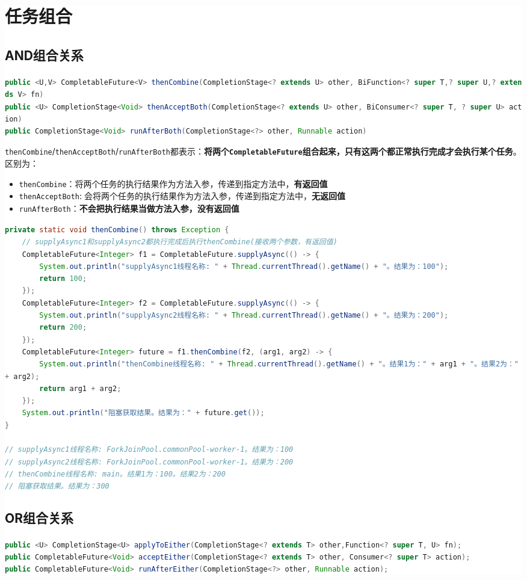 # 任务组合



## AND组合关系

```java
public <U,V> CompletableFuture<V> thenCombine(CompletionStage<? extends U> other, BiFunction<? super T,? super U,? extends V> fn)
public <U> CompletionStage<Void> thenAcceptBoth(CompletionStage<? extends U> other, BiConsumer<? super T, ? super U> action)
public CompletionStage<Void> runAfterBoth(CompletionStage<?> other, Runnable action)
```

`thenCombine`/`thenAcceptBoth`/`runAfterBoth`都表示：**将两个`CompletableFuture`组合起来，只有这两个都正常执行完成才会执行某个任务**。区别为：

- `thenCombine`：将两个任务的执行结果作为方法入参，传递到指定方法中，**有返回值**
- `thenAcceptBoth`: 会将两个任务的执行结果作为方法入参，传递到指定方法中，**无返回值**
- `runAfterBoth`：**不会把执行结果当做方法入参，没有返回值**

```java
private static void thenCombine() throws Exception {
    // supplyAsync1和supplyAsync2都执行完成后执行thenCombine(接收两个参数，有返回值)
    CompletableFuture<Integer> f1 = CompletableFuture.supplyAsync(() -> {
        System.out.println("supplyAsync1线程名称: " + Thread.currentThread().getName() + "。结果为：100");
        return 100;
    });
    CompletableFuture<Integer> f2 = CompletableFuture.supplyAsync(() -> {
        System.out.println("supplyAsync2线程名称: " + Thread.currentThread().getName() + "。结果为：200");
        return 200;
    });
    CompletableFuture<Integer> future = f1.thenCombine(f2, (arg1, arg2) -> {
        System.out.println("thenCombine线程名称: " + Thread.currentThread().getName() + "。结果1为：" + arg1 + "。结果2为：" + arg2);
        return arg1 + arg2;
    });
    System.out.println("阻塞获取结果。结果为：" + future.get());
}

// supplyAsync1线程名称: ForkJoinPool.commonPool-worker-1。结果为：100
// supplyAsync2线程名称: ForkJoinPool.commonPool-worker-1。结果为：200
// thenCombine线程名称: main。结果1为：100。结果2为：200
// 阻塞获取结果。结果为：300
```

## OR组合关系

```java
public <U> CompletionStage<U> applyToEither(CompletionStage<? extends T> other,Function<? super T, U> fn);
public CompletableFuture<Void> acceptEither(CompletionStage<? extends T> other, Consumer<? super T> action);
public CompletableFuture<Void> runAfterEither(CompletionStage<?> other, Runnable action);
```

